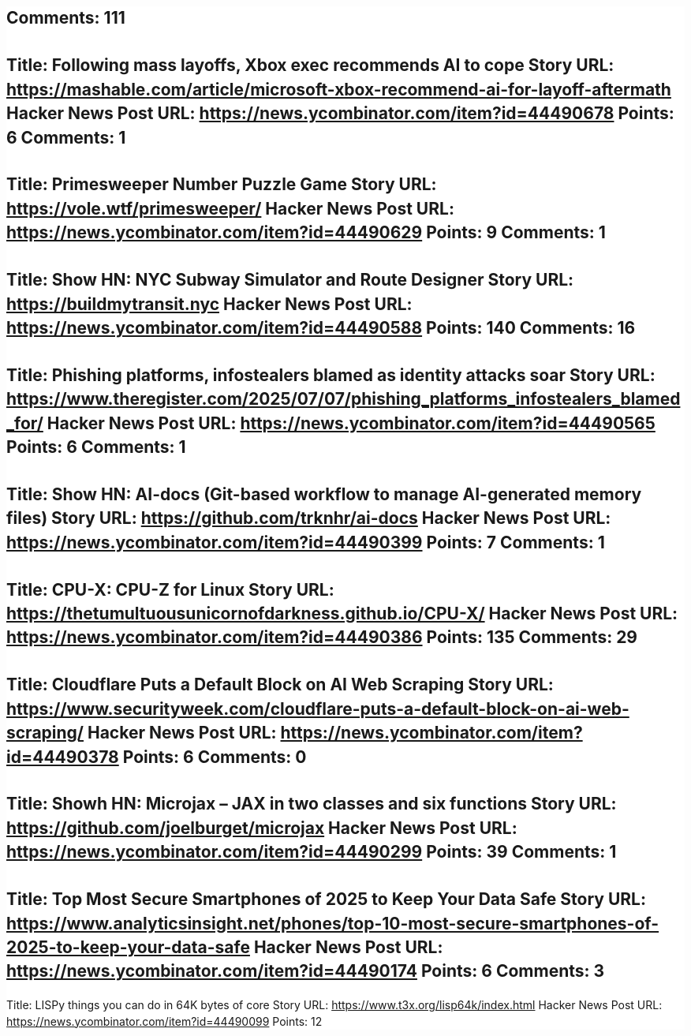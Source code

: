 Comments: 111
----------------------------------------
Title: Following mass layoffs, Xbox exec recommends AI to cope
Story URL: https://mashable.com/article/microsoft-xbox-recommend-ai-for-layoff-aftermath
Hacker News Post URL: https://news.ycombinator.com/item?id=44490678
Points: 6
Comments: 1
----------------------------------------
Title: Primesweeper Number Puzzle Game
Story URL: https://vole.wtf/primesweeper/
Hacker News Post URL: https://news.ycombinator.com/item?id=44490629
Points: 9
Comments: 1
----------------------------------------
Title: Show HN: NYC Subway Simulator and Route Designer
Story URL: https://buildmytransit.nyc
Hacker News Post URL: https://news.ycombinator.com/item?id=44490588
Points: 140
Comments: 16
----------------------------------------
Title: Phishing platforms, infostealers blamed as identity attacks soar
Story URL: https://www.theregister.com/2025/07/07/phishing_platforms_infostealers_blamed_for/
Hacker News Post URL: https://news.ycombinator.com/item?id=44490565
Points: 6
Comments: 1
----------------------------------------
Title: Show HN: AI-docs (Git-based workflow to manage AI-generated memory files)
Story URL: https://github.com/trknhr/ai-docs
Hacker News Post URL: https://news.ycombinator.com/item?id=44490399
Points: 7
Comments: 1
----------------------------------------
Title: CPU-X: CPU-Z for Linux
Story URL: https://thetumultuousunicornofdarkness.github.io/CPU-X/
Hacker News Post URL: https://news.ycombinator.com/item?id=44490386
Points: 135
Comments: 29
----------------------------------------
Title: Cloudflare Puts a Default Block on AI Web Scraping
Story URL: https://www.securityweek.com/cloudflare-puts-a-default-block-on-ai-web-scraping/
Hacker News Post URL: https://news.ycombinator.com/item?id=44490378
Points: 6
Comments: 0
----------------------------------------
Title: Showh HN: Microjax – JAX in two classes and six functions
Story URL: https://github.com/joelburget/microjax
Hacker News Post URL: https://news.ycombinator.com/item?id=44490299
Points: 39
Comments: 1
----------------------------------------
Title: Top Most Secure Smartphones of 2025 to Keep Your Data Safe
Story URL: https://www.analyticsinsight.net/phones/top-10-most-secure-smartphones-of-2025-to-keep-your-data-safe
Hacker News Post URL: https://news.ycombinator.com/item?id=44490174
Points: 6
Comments: 3
----------------------------------------
Title: LISPy things you can do in 64K bytes of core
Story URL: https://www.t3x.org/lisp64k/index.html
Hacker News Post URL: https://news.ycombinator.com/item?id=44490099
Points: 12